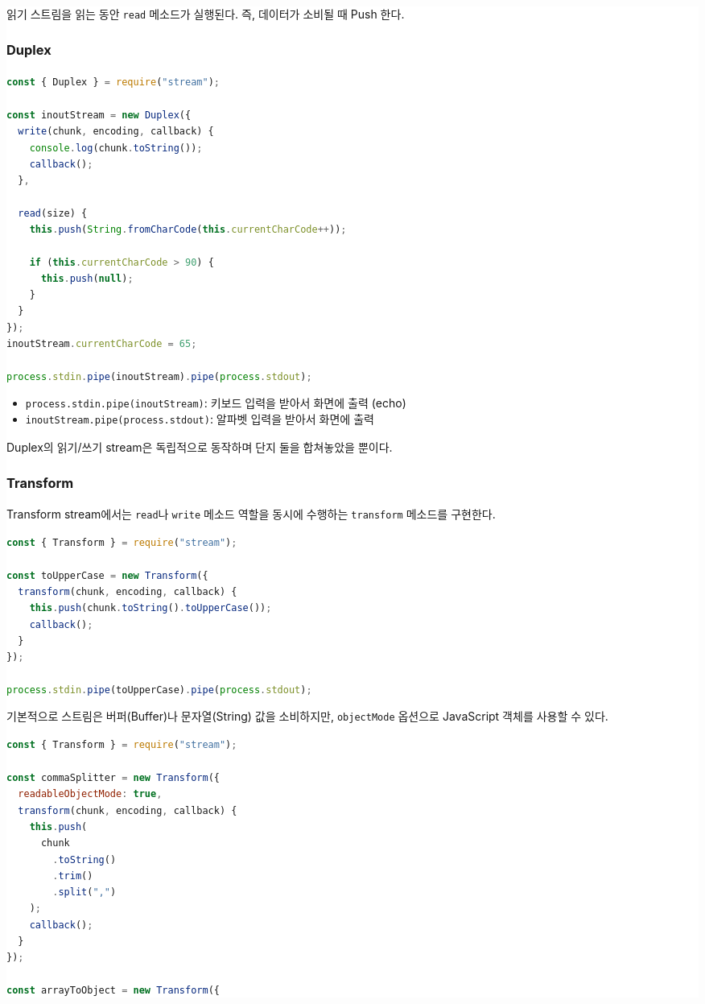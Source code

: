 읽기 스트림을 읽는 동안 `read` 메소드가 실행된다. 즉, 데이터가 소비될 때 Push 한다.

### Duplex

```js
const { Duplex } = require("stream");

const inoutStream = new Duplex({
  write(chunk, encoding, callback) {
    console.log(chunk.toString());
    callback();
  },

  read(size) {
    this.push(String.fromCharCode(this.currentCharCode++));

    if (this.currentCharCode > 90) {
      this.push(null);
    }
  }
});
inoutStream.currentCharCode = 65;

process.stdin.pipe(inoutStream).pipe(process.stdout);
```

- `process.stdin.pipe(inoutStream)`: 키보드 입력을 받아서 화면에 출력 (echo)
- `inoutStream.pipe(process.stdout)`: 알파벳 입력을 받아서 화면에 출력

Duplex의 읽기/쓰기 stream은 독립적으로 동작하며 단지 둘을 합쳐놓았을 뿐이다.

### Transform

Transform stream에서는 `read`나 `write` 메소드 역할을 동시에 수행하는 `transform` 메소드를 구현한다.

```js
const { Transform } = require("stream");

const toUpperCase = new Transform({
  transform(chunk, encoding, callback) {
    this.push(chunk.toString().toUpperCase());
    callback();
  }
});

process.stdin.pipe(toUpperCase).pipe(process.stdout);
```

기본적으로 스트림은 버퍼(Buffer)나 문자열(String) 값을 소비하지만, `objectMode` 옵션으로 JavaScript 객체를 사용할 수 있다.

```js
const { Transform } = require("stream");

const commaSplitter = new Transform({
  readableObjectMode: true,
  transform(chunk, encoding, callback) {
    this.push(
      chunk
        .toString()
        .trim()
        .split(",")
    );
    callback();
  }
});

const arrayToObject = new Transform({
```
